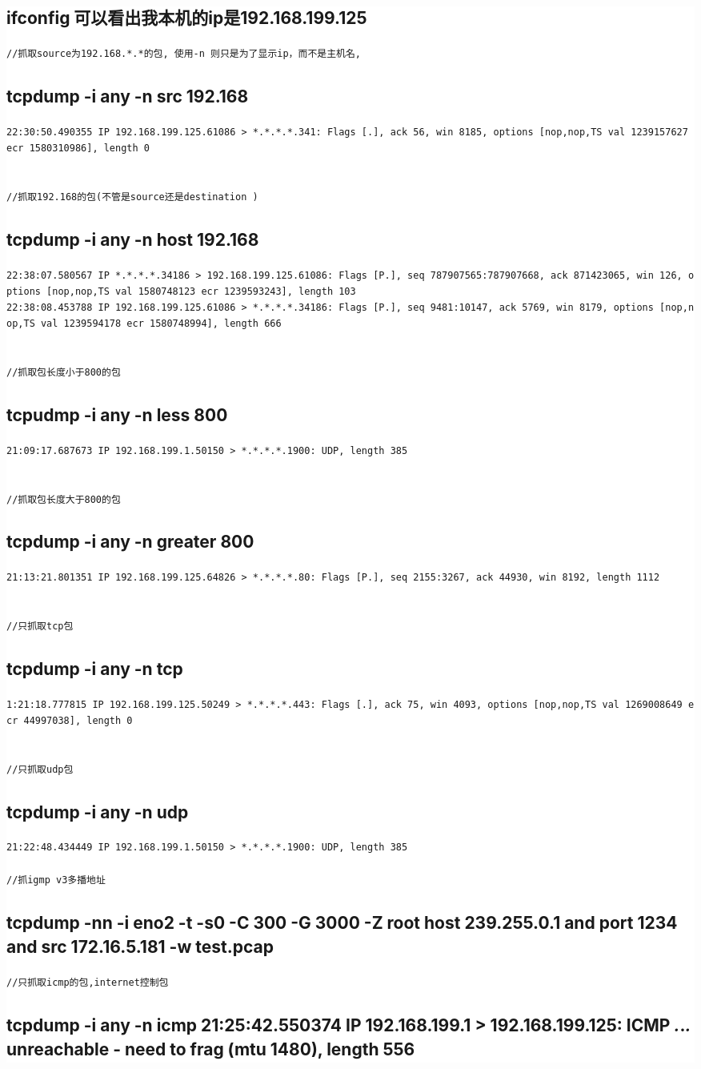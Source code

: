 
## ifconfig  可以看出我本机的ip是192.168.199.125
    //抓取source为192.168.*.*的包, 使用-n 则只是为了显示ip，而不是主机名, 
## tcpdump -i any -n src 192.168    
    22:30:50.490355 IP 192.168.199.125.61086 > *.*.*.*.341: Flags [.], ack 56, win 8185, options [nop,nop,TS val 1239157627 ecr 1580310986], length 0


    //抓取192.168的包(不管是source还是destination )
## tcpdump -i any -n host 192.168     

    22:38:07.580567 IP *.*.*.*.34186 > 192.168.199.125.61086: Flags [P.], seq 787907565:787907668, ack 871423065, win 126, options [nop,nop,TS val 1580748123 ecr 1239593243], length 103
    22:38:08.453788 IP 192.168.199.125.61086 > *.*.*.*.34186: Flags [P.], seq 9481:10147, ack 5769, win 8179, options [nop,nop,TS val 1239594178 ecr 1580748994], length 666


    //抓取包长度小于800的包
## tcpudmp -i any -n less 800 

    21:09:17.687673 IP 192.168.199.1.50150 > *.*.*.*.1900: UDP, length 385


    //抓取包长度大于800的包
## tcpdump -i any -n greater 800   

    21:13:21.801351 IP 192.168.199.125.64826 > *.*.*.*.80: Flags [P.], seq 2155:3267, ack 44930, win 8192, length 1112


    //只抓取tcp包
## tcpdump -i any -n tcp   
    1:21:18.777815 IP 192.168.199.125.50249 > *.*.*.*.443: Flags [.], ack 75, win 4093, options [nop,nop,TS val 1269008649 ecr 44997038], length 0


    //只抓取udp包
## tcpdump -i any -n udp 
    21:22:48.434449 IP 192.168.199.1.50150 > *.*.*.*.1900: UDP, length 385

    //抓igmp v3多播地址

## tcpdump -nn -i eno2 -t -s0 -C 300 -G 3000 -Z root host 239.255.0.1 and port 1234 and src  172.16.5.181 -w test.pcap


    //只抓取icmp的包,internet控制包
## tcpdump -i any -n icmp   21:25:42.550374 IP 192.168.199.1 > 192.168.199.125: ICMP *.*.*.* unreachable - need to frag (mtu 1480), length 556

